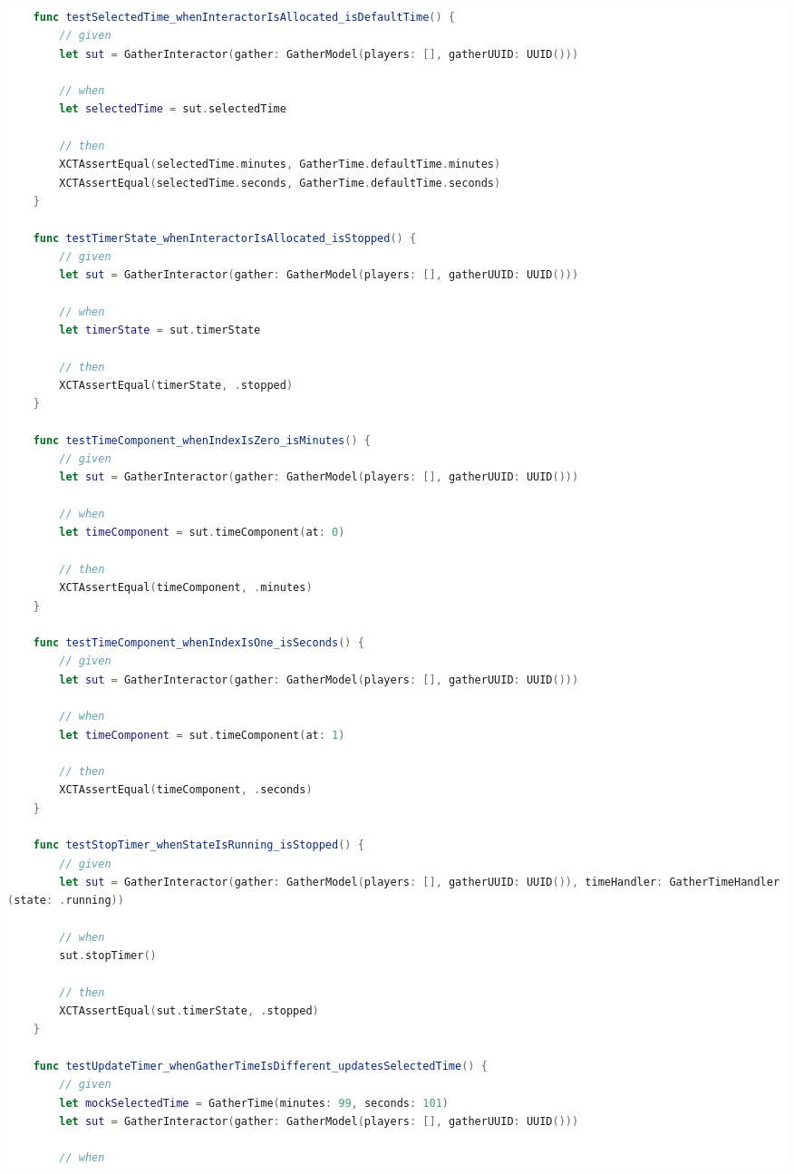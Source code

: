 ```swift
    func testSelectedTime_whenInteractorIsAllocated_isDefaultTime() {
        // given
        let sut = GatherInteractor(gather: GatherModel(players: [], gatherUUID: UUID()))
        
        // when
        let selectedTime = sut.selectedTime
        
        // then
        XCTAssertEqual(selectedTime.minutes, GatherTime.defaultTime.minutes)
        XCTAssertEqual(selectedTime.seconds, GatherTime.defaultTime.seconds)
    }
    
    func testTimerState_whenInteractorIsAllocated_isStopped() {
        // given
        let sut = GatherInteractor(gather: GatherModel(players: [], gatherUUID: UUID()))
        
        // when
        let timerState = sut.timerState
        
        // then
        XCTAssertEqual(timerState, .stopped)
    }
    
    func testTimeComponent_whenIndexIsZero_isMinutes() {
        // given
        let sut = GatherInteractor(gather: GatherModel(players: [], gatherUUID: UUID()))
        
        // when
        let timeComponent = sut.timeComponent(at: 0)
        
        // then
        XCTAssertEqual(timeComponent, .minutes)
    }
    
    func testTimeComponent_whenIndexIsOne_isSeconds() {
        // given
        let sut = GatherInteractor(gather: GatherModel(players: [], gatherUUID: UUID()))
        
        // when
        let timeComponent = sut.timeComponent(at: 1)
        
        // then
        XCTAssertEqual(timeComponent, .seconds)
    }
    
    func testStopTimer_whenStateIsRunning_isStopped() {
        // given
        let sut = GatherInteractor(gather: GatherModel(players: [], gatherUUID: UUID()), timeHandler: GatherTimeHandler(state: .running))
        
        // when
        sut.stopTimer()
        
        // then
        XCTAssertEqual(sut.timerState, .stopped)
    }
    
    func testUpdateTimer_whenGatherTimeIsDifferent_updatesSelectedTime() {
        // given
        let mockSelectedTime = GatherTime(minutes: 99, seconds: 101)
        let sut = GatherInteractor(gather: GatherModel(players: [], gatherUUID: UUID()))
        
        // when
```